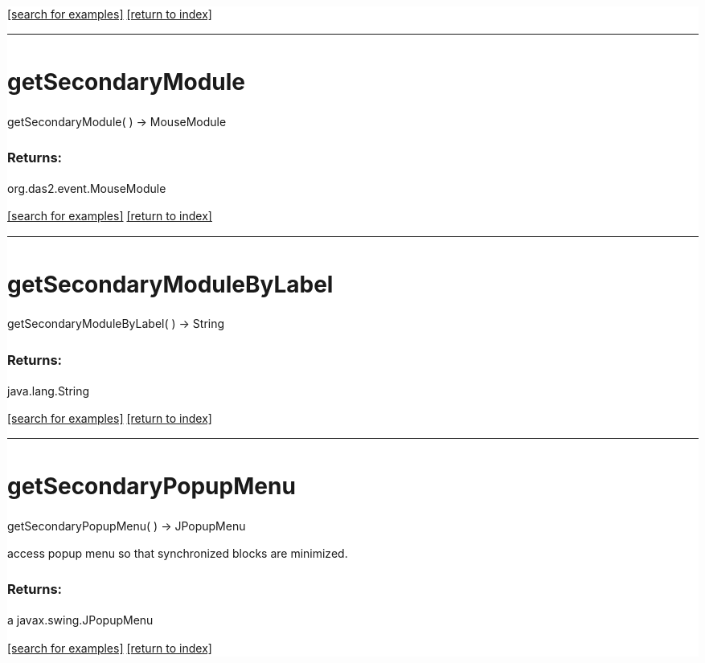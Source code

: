 
<a href="https://github.com/autoplot/dev/search?q=getPrimaryPopupMenu&unscoped_q=getPrimaryPopupMenu">[search for examples]</a>
<a href="https://github.com/autoplot/documentation/blob/master/javadoc/index-all.md">[return to index]</a>

***
<a name="getSecondaryModule"></a>
# getSecondaryModule
getSecondaryModule(  ) &rarr; MouseModule



### Returns:
org.das2.event.MouseModule


<a href="https://github.com/autoplot/dev/search?q=getSecondaryModule&unscoped_q=getSecondaryModule">[search for examples]</a>
<a href="https://github.com/autoplot/documentation/blob/master/javadoc/index-all.md">[return to index]</a>

***
<a name="getSecondaryModuleByLabel"></a>
# getSecondaryModuleByLabel
getSecondaryModuleByLabel(  ) &rarr; String



### Returns:
java.lang.String


<a href="https://github.com/autoplot/dev/search?q=getSecondaryModuleByLabel&unscoped_q=getSecondaryModuleByLabel">[search for examples]</a>
<a href="https://github.com/autoplot/documentation/blob/master/javadoc/index-all.md">[return to index]</a>

***
<a name="getSecondaryPopupMenu"></a>
# getSecondaryPopupMenu
getSecondaryPopupMenu(  ) &rarr; JPopupMenu

access popup menu so that synchronized blocks are minimized.

### Returns:
a javax.swing.JPopupMenu


<a href="https://github.com/autoplot/dev/search?q=getSecondaryPopupMenu&unscoped_q=getSecondaryPopupMenu">[search for examples]</a>
<a href="https://github.com/autoplot/documentation/blob/master/javadoc/index-all.md">[return to index]</a>
